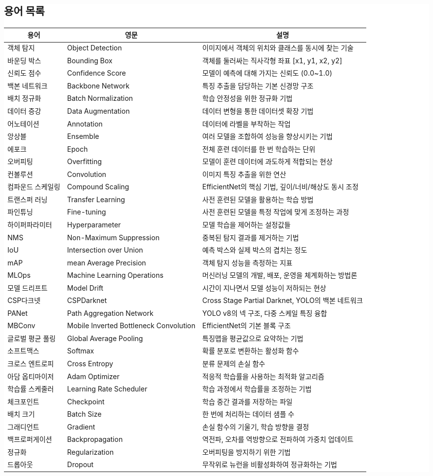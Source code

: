 ## 용어 목록

| 용어 | 영문 | 설명 |
|------|------|------|
| 객체 탐지 | Object Detection | 이미지에서 객체의 위치와 클래스를 동시에 찾는 기술 |
| 바운딩 박스 | Bounding Box | 객체를 둘러싸는 직사각형 좌표 [x1, y1, x2, y2] |
| 신뢰도 점수 | Confidence Score | 모델이 예측에 대해 가지는 신뢰도 (0.0~1.0) |
| 백본 네트워크 | Backbone Network | 특징 추출을 담당하는 기본 신경망 구조 |
| 배치 정규화 | Batch Normalization | 학습 안정성을 위한 정규화 기법 |
| 데이터 증강 | Data Augmentation | 데이터 변형을 통한 데이터셋 확장 기법 |
| 어노테이션 | Annotation | 데이터에 라벨을 부착하는 작업 |
| 앙상블 | Ensemble | 여러 모델을 조합하여 성능을 향상시키는 기법 |
| 에포크 | Epoch | 전체 훈련 데이터를 한 번 학습하는 단위 |
| 오버피팅 | Overfitting | 모델이 훈련 데이터에 과도하게 적합되는 현상 |
| 컨볼루션 | Convolution | 이미지 특징 추출을 위한 연산 |
| 컴파운드 스케일링 | Compound Scaling | EfficientNet의 핵심 기법, 깊이/너비/해상도 동시 조정 |
| 트랜스퍼 러닝 | Transfer Learning | 사전 훈련된 모델을 활용하는 학습 방법 |
| 파인튜닝 | Fine-tuning | 사전 훈련된 모델을 특정 작업에 맞게 조정하는 과정 |
| 하이퍼파라미터 | Hyperparameter | 모델 학습을 제어하는 설정값들 |
| NMS | Non-Maximum Suppression | 중복된 탐지 결과를 제거하는 기법 |
| IoU | Intersection over Union | 예측 박스와 실제 박스의 겹치는 정도 |
| mAP | mean Average Precision | 객체 탐지 성능을 측정하는 지표 |
| MLOps | Machine Learning Operations | 머신러닝 모델의 개발, 배포, 운영을 체계화하는 방법론 |
| 모델 드리프트 | Model Drift | 시간이 지나면서 모델 성능이 저하되는 현상 |
| CSP다크넷 | CSPDarknet | Cross Stage Partial Darknet, YOLO의 백본 네트워크 |
| PANet | Path Aggregation Network | YOLO v8의 넥 구조, 다중 스케일 특징 융합 |
| MBConv | Mobile Inverted Bottleneck Convolution | EfficientNet의 기본 블록 구조 |
| 글로벌 평균 풀링 | Global Average Pooling | 특징맵을 평균값으로 요약하는 기법 |
| 소프트맥스 | Softmax | 확률 분포로 변환하는 활성화 함수 |
| 크로스 엔트로피 | Cross Entropy | 분류 문제의 손실 함수 |
| 아담 옵티마이저 | Adam Optimizer | 적응적 학습률을 사용하는 최적화 알고리즘 |
| 학습률 스케줄러 | Learning Rate Scheduler | 학습 과정에서 학습률을 조정하는 기법 |
| 체크포인트 | Checkpoint | 학습 중간 결과를 저장하는 파일 |
| 배치 크기 | Batch Size | 한 번에 처리하는 데이터 샘플 수 |
| 그래디언트 | Gradient | 손실 함수의 기울기, 학습 방향을 결정 |
| 백프로퍼게이션 | Backpropagation | 역전파, 오차를 역방향으로 전파하여 가중치 업데이트 |
| 정규화 | Regularization | 오버피팅을 방지하기 위한 기법 |
| 드롭아웃 | Dropout | 무작위로 뉴런을 비활성화하여 정규화하는 기법 |